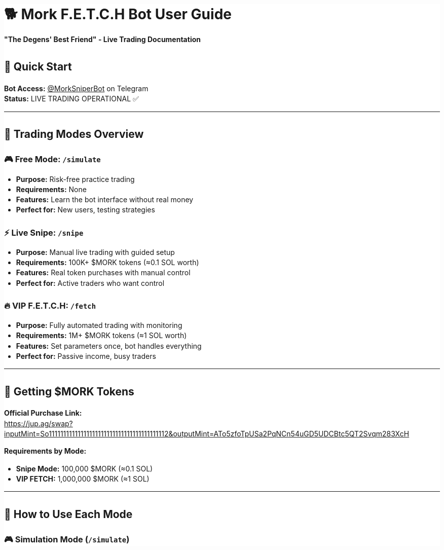 # 🐕 Mork F.E.T.C.H Bot User Guide
**"The Degens' Best Friend" - Live Trading Documentation**

## 🚀 Quick Start

**Bot Access:** [@MorkSniperBot](https://t.me/MorkSniperBot) on Telegram  
**Status:** LIVE TRADING OPERATIONAL ✅

---

## 💎 Trading Modes Overview

### 🎮 Free Mode: `/simulate`
- **Purpose:** Risk-free practice trading
- **Requirements:** None
- **Features:** Learn the bot interface without real money
- **Perfect for:** New users, testing strategies

### ⚡ Live Snipe: `/snipe` 
- **Purpose:** Manual live trading with guided setup
- **Requirements:** 100K+ $MORK tokens (≈0.1 SOL worth)
- **Features:** Real token purchases with manual control
- **Perfect for:** Active traders who want control

### 🔥 VIP F.E.T.C.H: `/fetch`
- **Purpose:** Fully automated trading with monitoring
- **Requirements:** 1M+ $MORK tokens (≈1 SOL worth)
- **Features:** Set parameters once, bot handles everything
- **Perfect for:** Passive income, busy traders

---

## 🛒 Getting $MORK Tokens

**Official Purchase Link:**  
https://jup.ag/swap?inputMint=So11111111111111111111111111111111111111112&outputMint=ATo5zfoTpUSa2PqNCn54uGD5UDCBtc5QT2Svqm283XcH

**Requirements by Mode:**
- **Snipe Mode:** 100,000 $MORK (≈0.1 SOL)
- **VIP FETCH:** 1,000,000 $MORK (≈1 SOL)

---

## 📱 How to Use Each Mode

### 🎮 Simulation Mode (`/simulate`)
